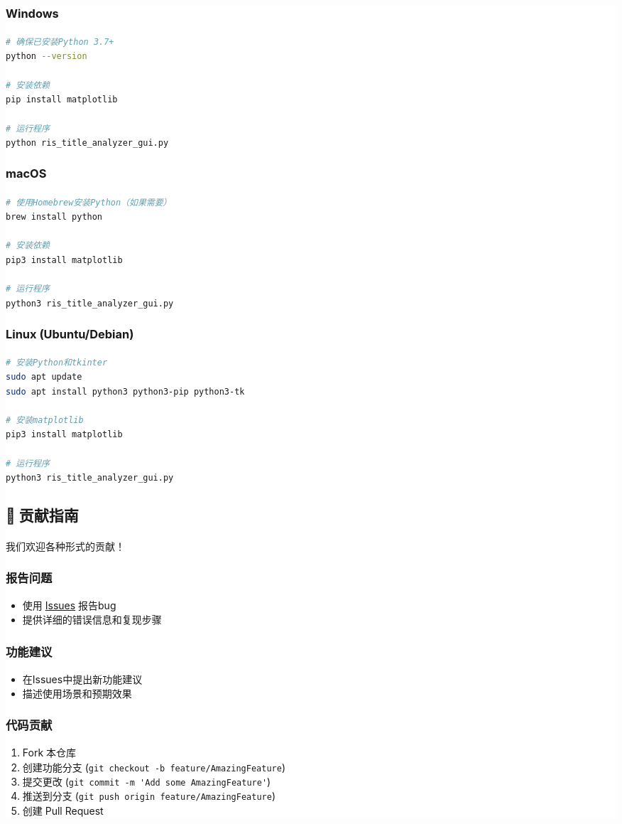 ### Windows
```bash
# 确保已安装Python 3.7+
python --version

# 安装依赖
pip install matplotlib

# 运行程序
python ris_title_analyzer_gui.py
```

### macOS
```bash
# 使用Homebrew安装Python（如果需要）
brew install python

# 安装依赖
pip3 install matplotlib

# 运行程序
python3 ris_title_analyzer_gui.py
```

### Linux (Ubuntu/Debian)
```bash
# 安装Python和tkinter
sudo apt update
sudo apt install python3 python3-pip python3-tk

# 安装matplotlib
pip3 install matplotlib

# 运行程序
python3 ris_title_analyzer_gui.py
```

## 🤝 贡献指南

我们欢迎各种形式的贡献！

### 报告问题
- 使用 [Issues](https://github.com/jssdwang06/ris-title-analyzer/issues) 报告bug
- 提供详细的错误信息和复现步骤

### 功能建议
- 在Issues中提出新功能建议
- 描述使用场景和预期效果

### 代码贡献
1. Fork 本仓库
2. 创建功能分支 (`git checkout -b feature/AmazingFeature`)
3. 提交更改 (`git commit -m 'Add some AmazingFeature'`)
4. 推送到分支 (`git push origin feature/AmazingFeature`)
5. 创建 Pull Request
